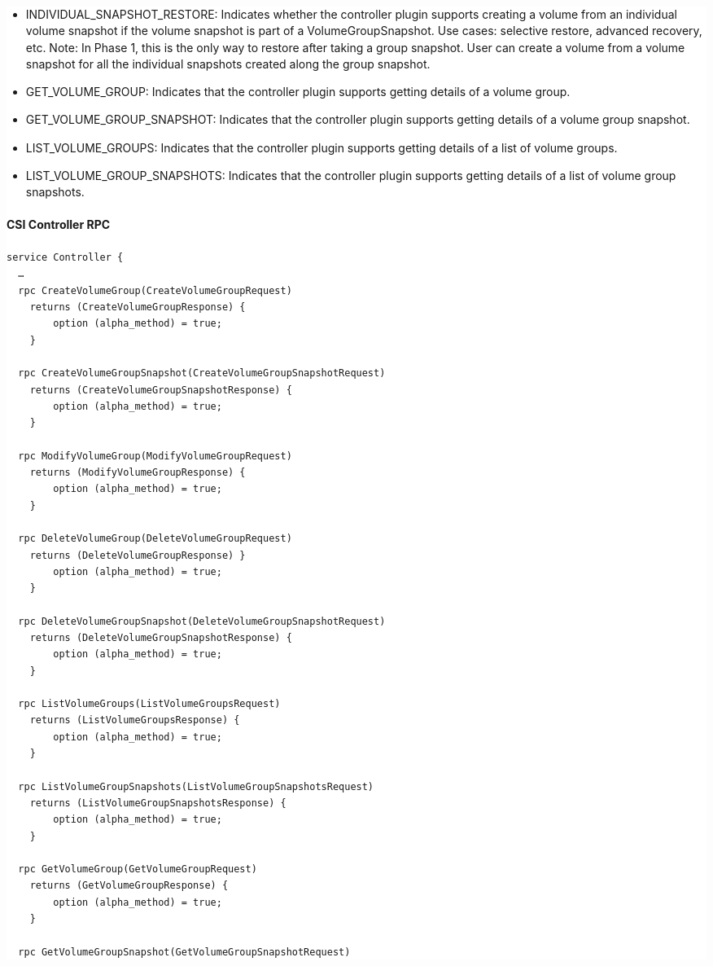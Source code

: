 * INDIVIDUAL_SNAPSHOT_RESTORE:
  Indicates whether the controller plugin supports creating a volume from an
  individual volume snapshot if the volume snapshot is part of a
  VolumeGroupSnapshot. Use cases: selective restore, advanced recovery, etc.
  Note: In Phase 1, this is the only way to restore after taking a group snapshot.
  User can create a volume from a volume snapshot for all the individual snapshots
  created along the group snapshot.

* GET_VOLUME_GROUP:
  Indicates that the controller plugin supports getting details of a volume group.

* GET_VOLUME_GROUP_SNAPSHOT:
  Indicates that the controller plugin supports getting details of a volume group snapshot.

* LIST_VOLUME_GROUPS:
  Indicates that the controller plugin supports getting details of a list of volume groups.

* LIST_VOLUME_GROUP_SNAPSHOTS:
  Indicates that the controller plugin supports getting details of a list of volume group snapshots.

#### CSI Controller RPC

```
service Controller {
  …
  rpc CreateVolumeGroup(CreateVolumeGroupRequest)
    returns (CreateVolumeGroupResponse) {
        option (alpha_method) = true;
    }

  rpc CreateVolumeGroupSnapshot(CreateVolumeGroupSnapshotRequest)
    returns (CreateVolumeGroupSnapshotResponse) {
        option (alpha_method) = true;
    }

  rpc ModifyVolumeGroup(ModifyVolumeGroupRequest)
    returns (ModifyVolumeGroupResponse) {
        option (alpha_method) = true;
    }

  rpc DeleteVolumeGroup(DeleteVolumeGroupRequest)
    returns (DeleteVolumeGroupResponse) }
        option (alpha_method) = true;
    }

  rpc DeleteVolumeGroupSnapshot(DeleteVolumeGroupSnapshotRequest)
    returns (DeleteVolumeGroupSnapshotResponse) {
        option (alpha_method) = true;
    }

  rpc ListVolumeGroups(ListVolumeGroupsRequest)
    returns (ListVolumeGroupsResponse) {
        option (alpha_method) = true;
    }

  rpc ListVolumeGroupSnapshots(ListVolumeGroupSnapshotsRequest)
    returns (ListVolumeGroupSnapshotsResponse) {
        option (alpha_method) = true;
    }

  rpc GetVolumeGroup(GetVolumeGroupRequest)
    returns (GetVolumeGroupResponse) {
        option (alpha_method) = true;
    }

  rpc GetVolumeGroupSnapshot(GetVolumeGroupSnapshotRequest)
```
